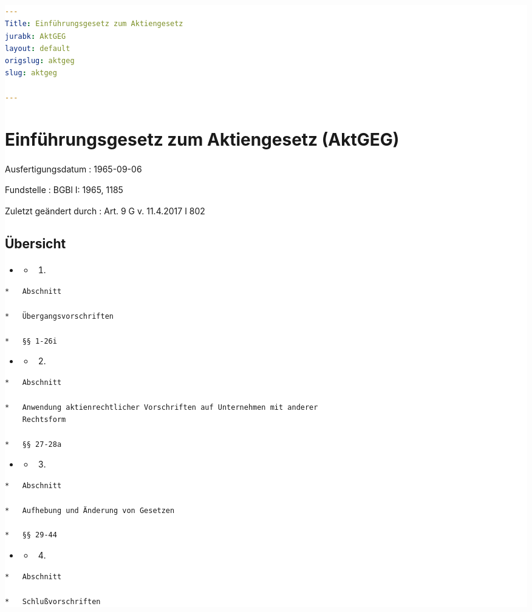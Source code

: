 ```yaml
---
Title: Einführungsgesetz zum Aktiengesetz
jurabk: AktGEG
layout: default
origslug: aktgeg
slug: aktgeg

---
```


# Einführungsgesetz zum Aktiengesetz (AktGEG)

Ausfertigungsdatum
:   1965-09-06

Fundstelle
:   BGBl I: 1965, 1185

Zuletzt geändert durch
:   Art. 9 G v. 11.4.2017 I 802


## Übersicht


*    *   1.

    *   Abschnitt

    *   Übergangsvorschriften

    *   §§ 1-26i


*    *   2.

    *   Abschnitt

    *   Anwendung aktienrechtlicher Vorschriften auf Unternehmen mit anderer
        Rechtsform

    *   §§ 27-28a


*    *   3.

    *   Abschnitt

    *   Aufhebung und Änderung von Gesetzen

    *   §§ 29-44


*    *   4.

    *   Abschnitt

    *   Schlußvorschriften

